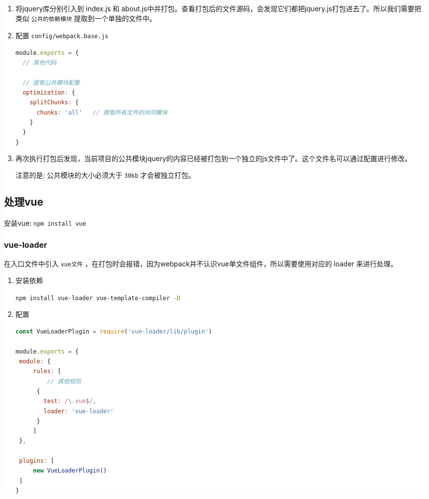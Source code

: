 

1. 将jquery库分别引入到 index.js 和 about.js中并打包。查看打包后的文件源码，会发现它们都把jquery.js打包进去了。所以我们需要把类似 `公共的依赖模块` 提取到一个单独的文件中。

   

2. 配置 `config/webpack.base.js`

   ```js
   module.exports = {
     // 其他代码
     
     // 提取公共模块配置
     optimization: {
       splitChunks: {
         chunks: 'all'   // 提取所有文件的共同模块
       }
     }
   }
   ```

   

3. 再次执行打包后发现，当前项目的公共模块jquery的内容已经被打包到一个独立的js文件中了。这个文件名可以通过配置进行修改。

   注意的是: 公共模块的大小必须大于 `30kb` 才会被独立打包。





## 处理vue

安装vue: `npm install vue`



### vue-loader

在入口文件中引入 `vue文件` ，在打包时会报错，因为webpack并不认识vue单文件组件，所以需要使用对应的 loader 来进行处理。

1. 安装依赖

   ```bash
   npm install vue-loader vue-template-compiler -D
   ```

   

2. 配置

   ```js
   const VueLoaderPlugin = require('vue-loader/lib/plugin')
   
   module.exports = {
   	module: {
   		rules: [
   			// 其他规则
         {
           test: /\.vue$/,
           loader: 'vue-loader'
         }
   		]
   	},
   	
   	plugins: [
   		new VueLoaderPlugin()
   	]
   }
   ```
